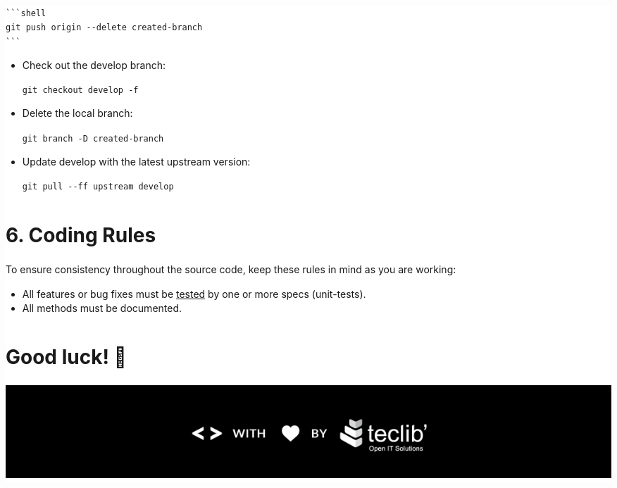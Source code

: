     ```shell
    git push origin --delete created-branch
    ```

* Check out the develop branch:

    ```shell
    git checkout develop -f
    ```

* Delete the local branch:

    ```shell
    git branch -D created-branch
    ```

* Update develop with the latest upstream version:

    ```shell
    git pull --ff upstream develop
    ```

# 6. <a name="6"></a> Coding Rules

To ensure consistency throughout the source code, keep these rules in mind as you are working:

* All features or bug fixes must be [tested](#test-and-build) by one or more specs (unit-tests).
* All methods must be documented.


# Good luck! :tada:

[![flyve hero](/images/footer.png)](https://flyve-mdm.com/)